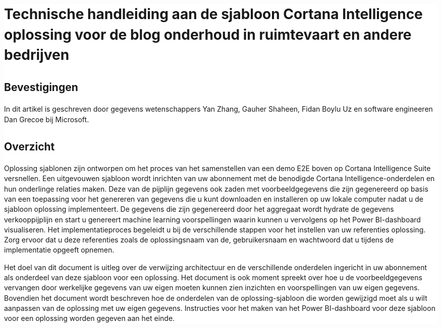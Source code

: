 <properties
    pageTitle="Technische handleiding aan de sjabloon Cortana Intelligence oplossing voor de blog onderhoud in ruimtevaart en andere bedrijven | Microsoft Azure"
    description="Een technische handleiding aan de sjabloon oplossing met Microsoft Cortana Intelligence voor blog onderhoud in ruimtevaart, hulpprogramma's en transport."
    services="cortana-analytics"
    documentationCenter=""
    authors="fboylu"
    manager="jhubbard"
    editor="cgronlun"/>

<tags
    ms.service="cortana-analytics"
    ms.workload="data-services"
    ms.tgt_pltfrm="na"
    ms.devlang="na"
    ms.topic="article"
    ms.date="09/13/2016"
    ms.author="fboylu" />

# <a name="technical-guide-to-the-cortana-intelligence-solution-template-for-predictive-maintenance-in-aerospace-and-other-businesses"></a>Technische handleiding aan de sjabloon Cortana Intelligence oplossing voor de blog onderhoud in ruimtevaart en andere bedrijven

## <a name="acknowledgements"></a>**Bevestigingen**
In dit artikel is geschreven door gegevens wetenschappers Yan Zhang, Gauher Shaheen, Fidan Boylu Uz en software engineeren Dan Grecoe bij Microsoft.

## <a name="overview"></a>**Overzicht**

Oplossing sjablonen zijn ontworpen om het proces van het samenstellen van een demo E2E boven op Cortana Intelligence Suite versnellen. Een uitgevouwen sjabloon wordt inrichten van uw abonnement met de benodigde Cortana Intelligence-onderdelen en hun onderlinge relaties maken. Deze van de pijplijn gegevens ook zaden met voorbeeldgegevens die zijn gegenereerd op basis van een toepassing voor het genereren van gegevens die u kunt downloaden en installeren op uw lokale computer nadat u de sjabloon oplossing implementeert. De gegevens die zijn gegenereerd door het aggregaat wordt hydrate de gegevens verkooppijplijn en start u genereert machine learning voorspellingen waarin kunnen u vervolgens op het Power BI-dashboard visualiseren. Het implementatieproces begeleidt u bij de verschillende stappen voor het instellen van uw referenties oplossing. Zorg ervoor dat u deze referenties zoals de oplossingsnaam van de, gebruikersnaam en wachtwoord dat u tijdens de implementatie opgeeft opnemen.  

Het doel van dit document is uitleg over de verwijzing architectuur en de verschillende onderdelen ingericht in uw abonnement als onderdeel van deze sjabloon voor een oplossing. Het document is ook moment spreekt over hoe u de voorbeeldgegevens vervangen door werkelijke gegevens van uw eigen moeten kunnen zien inzichten en voorspellingen van uw eigen gegevens. Bovendien het document wordt beschreven hoe de onderdelen van de oplossing-sjabloon die worden gewijzigd moet als u wilt aanpassen van de oplossing met uw eigen gegevens. Instructies voor het maken van het Power BI-dashboard voor deze sjabloon voor een oplossing worden gegeven aan het einde.
